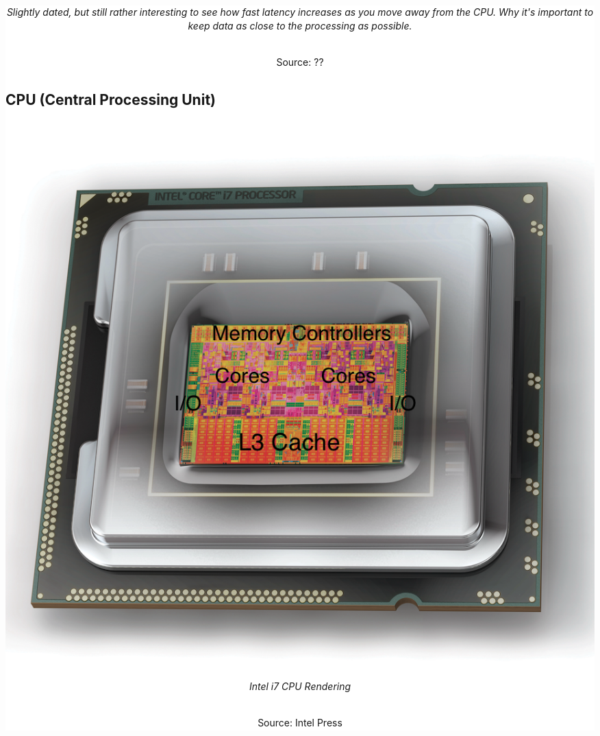 <h6><center>Slightly dated, but still rather interesting to see how fast latency increases as you move away from the CPU. Why it's important to keep data as close to the processing as possible.</center></h6>
<center>Source: ??</center>

## CPU (Central Processing Unit)

![Alt text](./CA/cpu.png?raw=true "Intel i7 CPU")

<h6><center>Intel i7 CPU Rendering</center></h6>
<center>Source: Intel Press</center>
